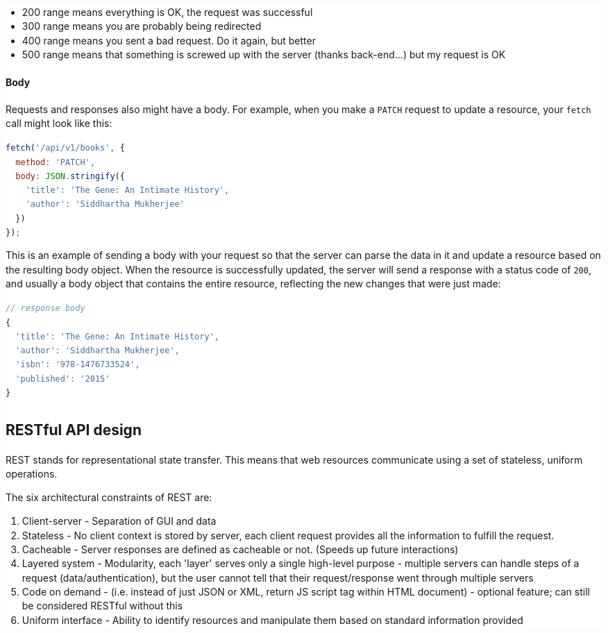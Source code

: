 * 200 range means everything is OK, the request was successful
* 300 range means you are probably being redirected
* 400 range means you sent a bad request. Do it again, but better
* 500 range means that something is screwed up with the server (thanks back-end...) but my request is OK

#### Body
Requests and responses also might have a body. For example, when you make a `PATCH` request to update a resource, your `fetch` call might look like this:

```js
fetch('/api/v1/books', {
  method: 'PATCH',
  body: JSON.stringify({
    'title': 'The Gene: An Intimate History',
    'author': 'Siddhartha Mukherjee'
  })
});
```

This is an example of sending a body with your request so that the server can parse the data in it and update a resource based on the resulting body object. When the resource is successfully updated, the server will send a response with a status code of `200`, and usually a body object that contains the entire resource, reflecting the new changes that were just made:

```js
// response body
{
  'title': 'The Gene: An Intimate History',
  'author': 'Siddhartha Mukherjee',
  'isbn': '978-1476733524',
  'published': '2015'
}
```

## RESTful API design

REST stands for representational state transfer. This means that web resources communicate using a set of stateless, uniform operations.

The six architectural constraints of REST are:

1. Client-server - Separation of GUI and data
2. Stateless - No client context is stored by server, each client request provides all the information to fulfill the request.
3. Cacheable - Server responses are defined as cacheable or not. (Speeds up future interactions)
4. Layered system - Modularity, each 'layer' serves only a single high-level purpose - multiple servers can handle steps of a request (data/authentication), but the user cannot tell that their request/response went through multiple servers
5. Code on demand - (i.e. instead of just JSON or XML, return JS script tag within HTML document) - optional feature; can still be considered RESTful without this
6. Uniform interface - Ability to identify resources and manipulate them based on standard information provided 
